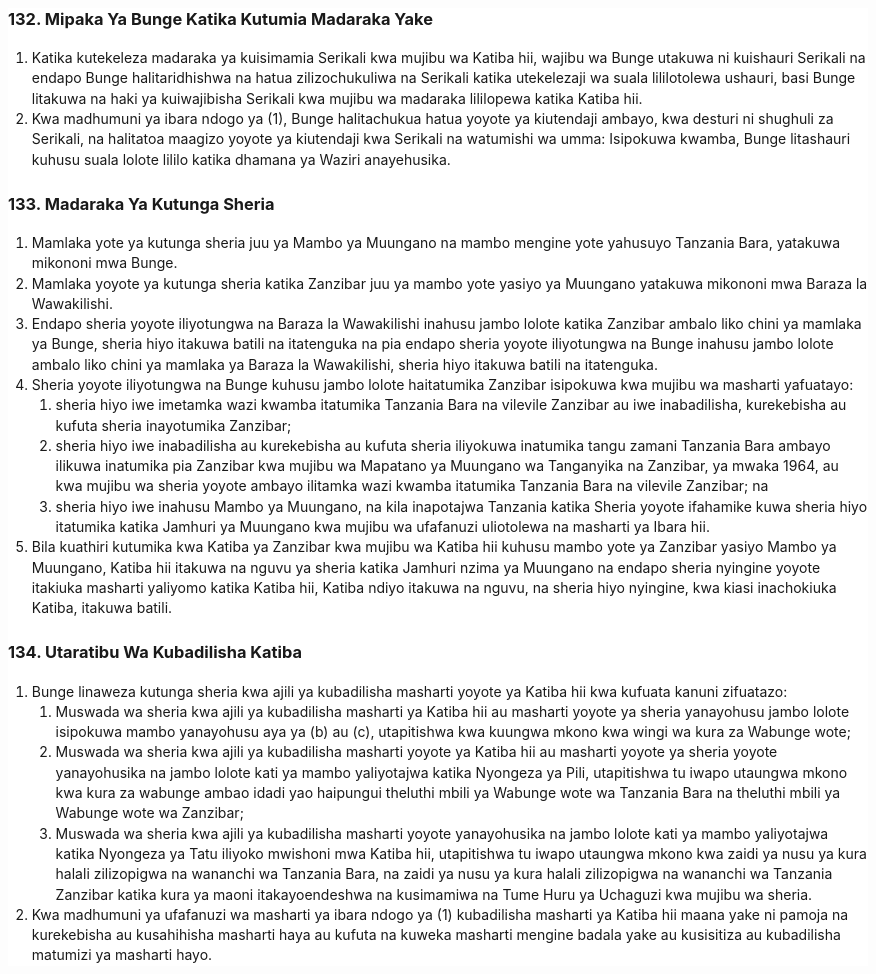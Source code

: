 ### 132. Mipaka Ya Bunge Katika Kutumia Madaraka Yake

1. Katika kutekeleza madaraka ya kuisimamia Serikali kwa mujibu wa Katiba hii, wajibu wa Bunge utakuwa ni kuishauri Serikali na endapo Bunge halitaridhishwa na hatua zilizochukuliwa na Serikali katika utekelezaji wa suala lililotolewa ushauri, basi Bunge litakuwa na haki ya kuiwajibisha Serikali kwa mujibu wa madaraka lililopewa katika Katiba hii.
1. Kwa madhumuni ya ibara ndogo ya (1), Bunge halitachukua hatua yoyote ya kiutendaji ambayo, kwa desturi ni shughuli za Serikali, na halitatoa maagizo yoyote ya kiutendaji kwa Serikali na watumishi wa umma: Isipokuwa kwamba, Bunge litashauri kuhusu suala lolote lililo katika dhamana ya Waziri anayehusika.

### 133. Madaraka Ya Kutunga Sheria

1. Mamlaka yote ya kutunga sheria juu ya Mambo ya Muungano na mambo mengine yote yahusuyo Tanzania Bara, yatakuwa mikononi mwa Bunge.
1. Mamlaka yoyote ya kutunga sheria katika Zanzibar juu ya mambo yote yasiyo ya Muungano yatakuwa mikononi mwa Baraza la Wawakilishi.
1. Endapo sheria yoyote iliyotungwa na Baraza la Wawakilishi inahusu jambo lolote katika Zanzibar ambalo liko chini ya mamlaka ya Bunge, sheria hiyo itakuwa batili na itatenguka na pia endapo sheria yoyote iliyotungwa na Bunge inahusu jambo lolote ambalo liko chini ya mamlaka ya Baraza la Wawakilishi, sheria hiyo itakuwa batili na itatenguka.
1. Sheria yoyote iliyotungwa na Bunge kuhusu jambo lolote haitatumika Zanzibar isipokuwa kwa mujibu wa masharti yafuatayo:
	1. sheria hiyo iwe imetamka wazi kwamba itatumika Tanzania Bara na vilevile Zanzibar au iwe inabadilisha, kurekebisha au kufuta sheria inayotumika Zanzibar;
	1. sheria hiyo iwe inabadilisha au kurekebisha au kufuta sheria iliyokuwa inatumika tangu zamani Tanzania Bara ambayo ilikuwa inatumika pia Zanzibar kwa mujibu wa Mapatano ya Muungano wa Tanganyika na Zanzibar, ya mwaka 1964, au kwa mujibu wa sheria yoyote ambayo ilitamka wazi kwamba itatumika Tanzania Bara na vilevile Zanzibar; na
	1. sheria hiyo iwe inahusu Mambo ya Muungano, na kila inapotajwa Tanzania katika Sheria yoyote ifahamike kuwa sheria hiyo itatumika katika Jamhuri ya Muungano kwa mujibu wa ufafanuzi uliotolewa na masharti ya Ibara hii.
1. Bila kuathiri kutumika kwa Katiba ya Zanzibar kwa mujibu wa Katiba hii kuhusu mambo yote ya Zanzibar yasiyo Mambo ya Muungano, Katiba hii itakuwa na nguvu ya sheria katika Jamhuri nzima ya Muungano na endapo sheria nyingine yoyote itakiuka masharti yaliyomo katika Katiba hii, Katiba ndiyo itakuwa na nguvu, na sheria hiyo nyingine, kwa kiasi inachokiuka Katiba, itakuwa batili.

### 134. Utaratibu Wa Kubadilisha Katiba

1. Bunge linaweza kutunga sheria kwa ajili ya kubadilisha masharti yoyote ya Katiba hii kwa kufuata kanuni zifuatazo:
	1. Muswada wa sheria kwa ajili ya kubadilisha masharti ya Katiba hii au masharti yoyote ya sheria yanayohusu jambo lolote isipokuwa mambo yanayohusu aya ya (b) au (c), utapitishwa kwa kuungwa mkono kwa wingi wa kura za Wabunge wote;
	1. Muswada wa sheria kwa ajili ya kubadilisha masharti yoyote ya Katiba hii au masharti yoyote ya sheria yoyote yanayohusika na jambo lolote kati ya mambo yaliyotajwa katika Nyongeza ya Pili, utapitishwa tu iwapo utaungwa mkono kwa kura za wabunge ambao idadi yao haipungui theluthi mbili ya Wabunge wote wa Tanzania Bara na theluthi mbili ya Wabunge wote wa Zanzibar;
	1. Muswada wa sheria kwa ajili ya kubadilisha masharti yoyote yanayohusika na jambo lolote kati ya mambo yaliyotajwa katika Nyongeza ya Tatu iliyoko mwishoni mwa Katiba hii, utapitishwa tu iwapo utaungwa mkono kwa zaidi ya nusu ya kura halali zilizopigwa na wananchi wa Tanzania Bara, na zaidi ya nusu ya kura halali zilizopigwa na wananchi wa Tanzania Zanzibar katika kura ya maoni itakayoendeshwa na kusimamiwa na Tume Huru ya Uchaguzi kwa mujibu wa sheria.
1. Kwa madhumuni ya ufafanuzi wa masharti ya ibara ndogo ya (1) kubadilisha masharti ya Katiba hii maana yake ni pamoja na kurekebisha au kusahihisha masharti haya au kufuta na kuweka masharti mengine badala yake au kusisitiza au kubadilisha matumizi ya masharti hayo.
